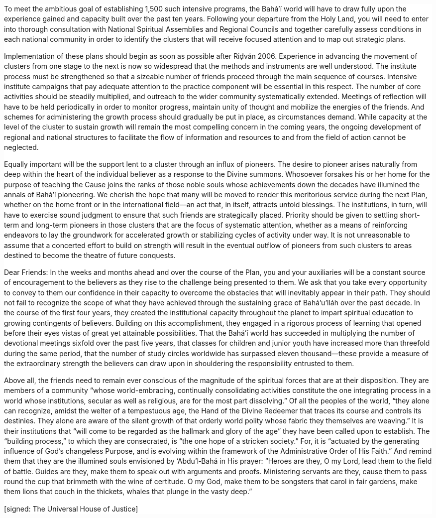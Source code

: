 To meet the ambitious goal of establishing 1,500 such intensive programs, the Bahá’í world will have to draw fully upon the experience gained and capacity built over the past ten years. Following your departure from the Holy Land, you will need to enter into thorough consultation with National Spiritual Assemblies and Regional Councils and together carefully assess conditions in each national community in order to identify the clusters that will receive focused attention and to map out strategic plans.

Implementation of these plans should begin as soon as possible after Riḍván 2006. Experience in advancing the movement of clusters from one stage to the next is now so widespread that the methods and instruments are well understood. The institute process must be strengthened so that a sizeable number of friends proceed through the main sequence of courses. Intensive institute campaigns that pay adequate attention to the practice component will be essential in this respect. The number of core activities should be steadily multiplied, and outreach to the wider community systematically extended. Meetings of reflection will have to be held periodically in order to monitor progress, maintain unity of thought and mobilize the energies of the friends. And schemes for administering the growth process should gradually be put in place, as circumstances demand. While capacity at the level of the cluster to sustain growth will remain the most compelling concern in the coming years, the ongoing development of regional and national structures to facilitate the flow of information and resources to and from the field of action cannot be neglected.

Equally important will be the support lent to a cluster through an influx of pioneers. The desire to pioneer arises naturally from deep within the heart of the individual believer as a response to the Divine summons. Whosoever forsakes his or her home for the purpose of teaching the Cause joins the ranks of those noble souls whose achievements down the decades have illumined the annals of Bahá’í pioneering. We cherish the hope that many will be moved to render this meritorious service during the next Plan, whether on the home front or in the international field—an act that, in itself, attracts untold blessings. The institutions, in turn, will have to exercise sound judgment to ensure that such friends are strategically placed. Priority should be given to settling short-term and long-term pioneers in those clusters that are the focus of systematic attention, whether as a means of reinforcing endeavors to lay the groundwork for accelerated growth or stabilizing cycles of activity under way. It is not unreasonable to assume that a concerted effort to build on strength will result in the eventual outflow of pioneers from such clusters to areas destined to become the theatre of future conquests.

Dear Friends: In the weeks and months ahead and over the course of the Plan, you and your auxiliaries will be a constant source of encouragement to the believers as they rise to the challenge being presented to them. We ask that you take every opportunity to convey to them our confidence in their capacity to overcome the obstacles that will inevitably appear in their path. They should not fail to recognize the scope of what they have achieved through the sustaining grace of Bahá’u’lláh over the past decade. In the course of the first four years, they created the institutional capacity throughout the planet to impart spiritual education to growing contingents of believers. Building on this accomplishment, they engaged in a rigorous process of learning that opened before their eyes vistas of great yet attainable possibilities. That the Bahá’í world has succeeded in multiplying the number of devotional meetings sixfold over the past five years, that classes for children and junior youth have increased more than threefold during the same period, that the number of study circles worldwide has surpassed eleven thousand—these provide a measure of the extraordinary strength the believers can draw upon in shouldering the responsibility entrusted to them.

Above all, the friends need to remain ever conscious of the magnitude of the spiritual forces that are at their disposition. They are members of a community “whose world-embracing, continually consolidating activities constitute the one integrating process in a world whose institutions, secular as well as religious, are for the most part dissolving.” Of all the peoples of the world, “they alone can recognize, amidst the welter of a tempestuous age, the Hand of the Divine Redeemer that traces its course and controls its destinies. They alone are aware of the silent growth of that orderly world polity whose fabric they themselves are weaving.” It is their institutions that “will come to be regarded as the hallmark and glory of the age” they have been called upon to establish. The “building process,” to which they are consecrated, is “the one hope of a stricken society.” For, it is “actuated by the generating influence of God’s changeless Purpose, and is evolving within the framework of the Administrative Order of His Faith.” And remind them that they are the illumined souls envisioned by ‘Abdu’l‑Bahá in His prayer: “Heroes are they, O my Lord, lead them to the field of battle. Guides are they, make them to speak out with arguments and proofs. Ministering servants are they, cause them to pass round the cup that brimmeth with the wine of certitude. O my God, make them to be songsters that carol in fair gardens, make them lions that couch in the thickets, whales that plunge in the vasty deep.”

\[signed: The Universal House of Justice\]
